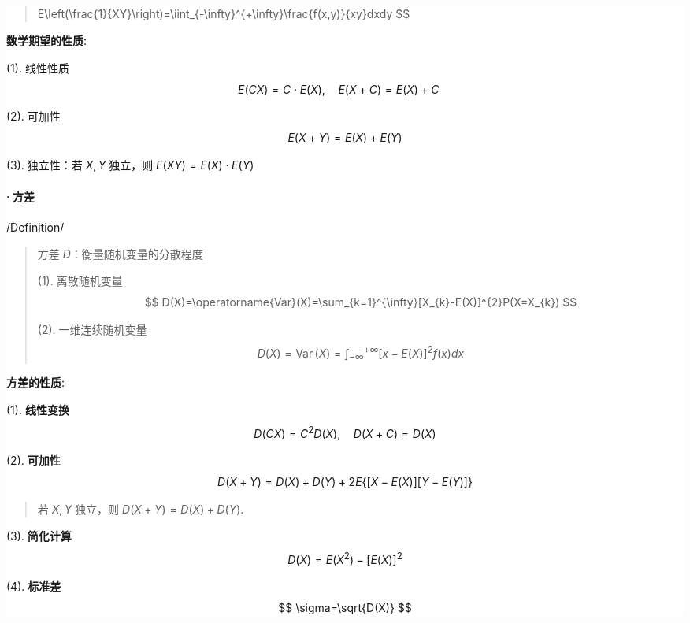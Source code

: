 > E\left(\frac{1}{XY}\right)=\iint_{-\infty}^{+\infty}\frac{f(x,y)}{xy}dxdy
> $$

**数学期望的性质**:

(1). 线性性质  
$$
   E(CX)=C\cdot E(X),\quad E(X+C)=E(X)+C \quad 
$$

(2). 可加性
$$
   E(X+Y)=E(X)+E(Y) 
$$

(3). 独立性：若 $X,Y$ 独立，则 $E(XY)=E(X)\cdot E(Y)$

#### · 方差

/Definition/

> 方差 $D$：衡量随机变量的分散程度
>
> (1). 离散随机变量
> $$
> D(X)=\operatorname{Var}(X)=\sum_{k=1}^{\infty}[X_{k}-E(X)]^{2}P(X=X_{k}) 
> $$
>
> (2). 一维连续随机变量
> $$
> D(X)=\operatorname{Var}(X)=\int_{-\infty}^{+\infty}[x-E(X)]^{2}f(x)dx
> $$

**方差的性质**:

(1). **线性变换**  
$$
   D(CX)=C^{2}D(X),\quad D(X+C)=D(X)
$$

(2). **可加性**  
$$
   D(X+Y)=D(X)+D(Y)+2E\{[X-E(X)][Y-E(Y)]\} 
$$

> 若 $X,Y$ 独立，则 $D(X+Y)=D(X)+D(Y)$.

(3). **简化计算**  
$$
   D(X)=E(X^{2})-[E(X)]^{2} 
$$

(4). **标准差**  
$$
\sigma=\sqrt{D(X)}
$$
